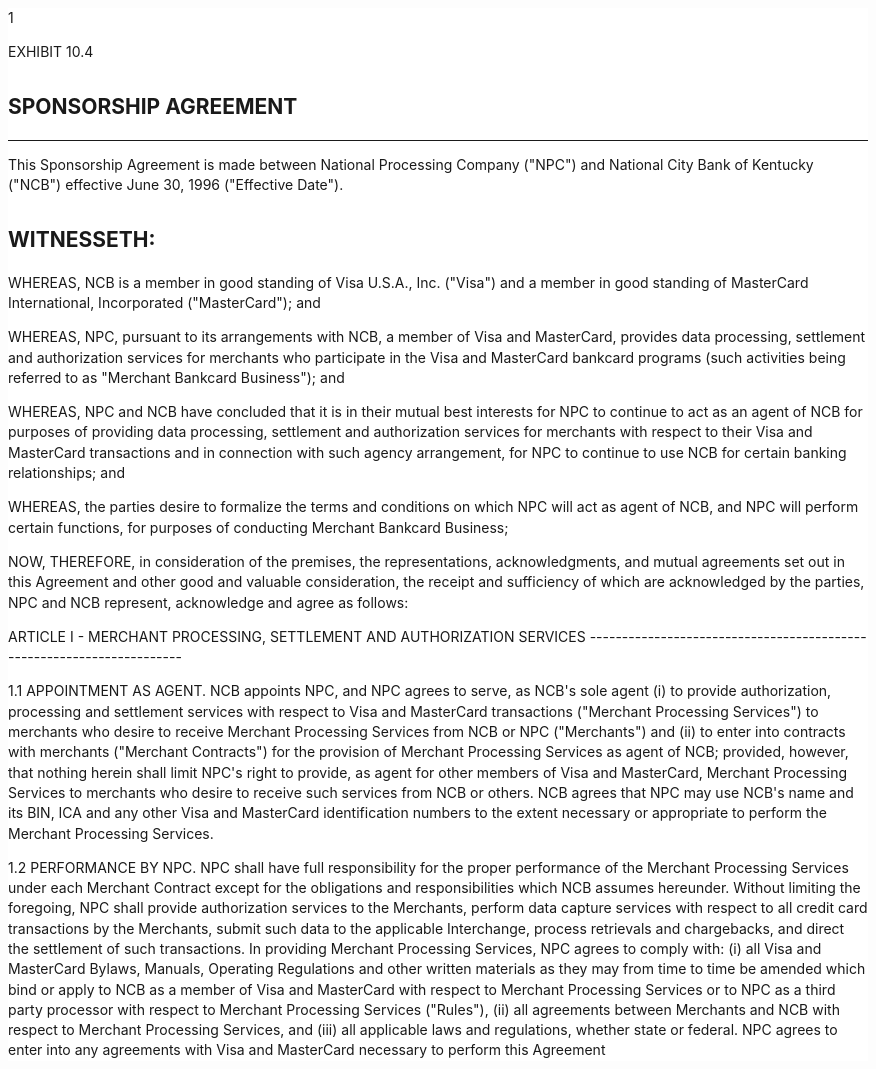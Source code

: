 1

EXHIBIT 10.4

## SPONSORSHIP AGREEMENT

---------------------

This Sponsorship Agreement is made between National Processing Company ("NPC") and National City Bank of Kentucky ("NCB") effective June 30, 1996 ("Effective Date").

## WITNESSETH:

WHEREAS, NCB is a member in good standing of Visa U.S.A., Inc. ("Visa") and a member in good standing of MasterCard International, Incorporated ("MasterCard"); and

WHEREAS, NPC, pursuant to its arrangements with NCB, a member of Visa and MasterCard, provides data processing, settlement and authorization services for merchants who participate in the Visa and MasterCard bankcard programs (such activities being referred to as "Merchant Bankcard Business"); and

WHEREAS, NPC and NCB have concluded that it is in their mutual best interests for NPC to continue to act as an agent of NCB for purposes of providing data processing, settlement and authorization services for merchants with respect to their Visa and MasterCard transactions and in connection with such agency arrangement, for NPC to continue to use NCB for certain banking relationships; and

WHEREAS, the parties desire to formalize the terms and conditions on which NPC will act as agent of NCB, and NPC will perform certain functions, for purposes of conducting Merchant Bankcard Business;

NOW, THEREFORE, in consideration of the premises, the representations, acknowledgments, and mutual agreements set out in this Agreement and other good and valuable consideration, the receipt and sufficiency of which are acknowledged by the parties, NPC and NCB represent, acknowledge and agree as follows:

ARTICLE I - MERCHANT PROCESSING, SETTLEMENT AND AUTHORIZATION SERVICES ----------------------------------------------------------------------

1.1 APPOINTMENT AS AGENT. NCB appoints NPC, and NPC agrees to serve, as NCB's sole agent (i) to provide authorization, processing and settlement services with respect to Visa and MasterCard transactions ("Merchant Processing Services") to merchants who desire to receive Merchant Processing Services from NCB or NPC ("Merchants") and (ii) to enter into contracts with merchants ("Merchant Contracts") for the provision of Merchant Processing Services as agent of NCB; provided, however, that nothing herein shall limit NPC's right to provide, as agent for other members of Visa and MasterCard, Merchant Processing Services to merchants who desire to receive such services from NCB or others. NCB agrees that NPC may use NCB's name and its BIN, ICA and any other Visa and MasterCard identification numbers to the extent necessary or appropriate to perform the Merchant Processing Services.

1.2 PERFORMANCE BY NPC. NPC shall have full responsibility for the proper performance of the Merchant Processing Services under each Merchant Contract except for the obligations and responsibilities which NCB assumes hereunder. Without limiting the foregoing, NPC shall provide authorization services to the Merchants, perform data capture services with respect to all credit card transactions by the Merchants, submit such data to the applicable Interchange, process retrievals and chargebacks, and direct the settlement of such transactions. In providing Merchant Processing Services, NPC agrees to comply with: (i) all Visa and MasterCard Bylaws, Manuals, Operating Regulations and other written materials as they may from time to time be amended which bind or apply to NCB as a member of Visa and MasterCard with respect to Merchant Processing Services or to NPC as a third party processor with respect to Merchant Processing Services ("Rules"), (ii) all agreements between Merchants and NCB with respect to Merchant Processing Services, and (iii) all applicable laws and regulations, whether state or federal. NPC agrees to enter into any agreements with Visa and MasterCard necessary to perform this Agreement
